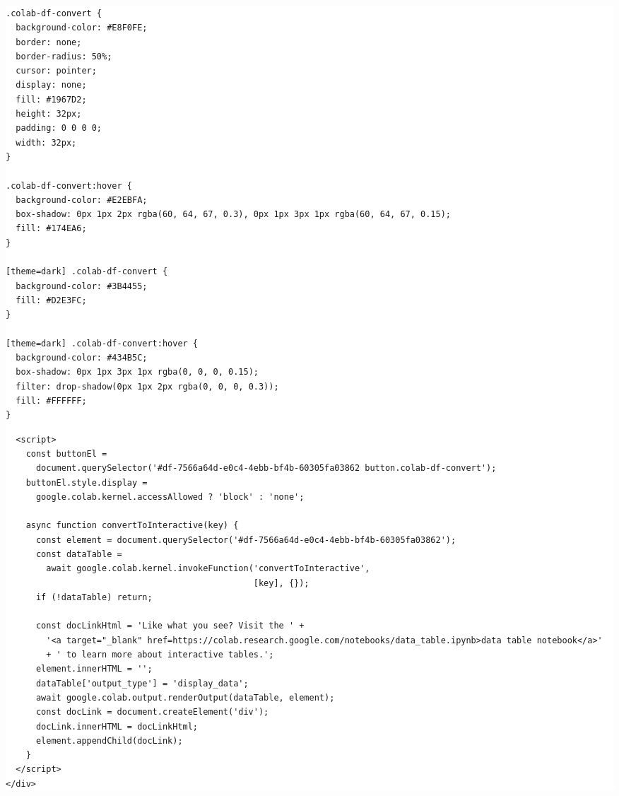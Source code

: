     .colab-df-convert {
      background-color: #E8F0FE;
      border: none;
      border-radius: 50%;
      cursor: pointer;
      display: none;
      fill: #1967D2;
      height: 32px;
      padding: 0 0 0 0;
      width: 32px;
    }

    .colab-df-convert:hover {
      background-color: #E2EBFA;
      box-shadow: 0px 1px 2px rgba(60, 64, 67, 0.3), 0px 1px 3px 1px rgba(60, 64, 67, 0.15);
      fill: #174EA6;
    }

    [theme=dark] .colab-df-convert {
      background-color: #3B4455;
      fill: #D2E3FC;
    }

    [theme=dark] .colab-df-convert:hover {
      background-color: #434B5C;
      box-shadow: 0px 1px 3px 1px rgba(0, 0, 0, 0.15);
      filter: drop-shadow(0px 1px 2px rgba(0, 0, 0, 0.3));
      fill: #FFFFFF;
    }
  </style>

      <script>
        const buttonEl =
          document.querySelector('#df-7566a64d-e0c4-4ebb-bf4b-60305fa03862 button.colab-df-convert');
        buttonEl.style.display =
          google.colab.kernel.accessAllowed ? 'block' : 'none';

        async function convertToInteractive(key) {
          const element = document.querySelector('#df-7566a64d-e0c4-4ebb-bf4b-60305fa03862');
          const dataTable =
            await google.colab.kernel.invokeFunction('convertToInteractive',
                                                     [key], {});
          if (!dataTable) return;

          const docLinkHtml = 'Like what you see? Visit the ' +
            '<a target="_blank" href=https://colab.research.google.com/notebooks/data_table.ipynb>data table notebook</a>'
            + ' to learn more about interactive tables.';
          element.innerHTML = '';
          dataTable['output_type'] = 'display_data';
          await google.colab.output.renderOutput(dataTable, element);
          const docLink = document.createElement('div');
          docLink.innerHTML = docLinkHtml;
          element.appendChild(docLink);
        }
      </script>
    </div>
  </div>
